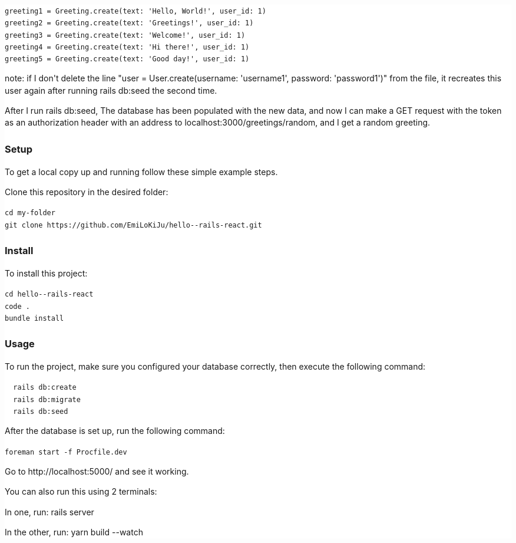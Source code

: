 ```
greeting1 = Greeting.create(text: 'Hello, World!', user_id: 1)
greeting2 = Greeting.create(text: 'Greetings!', user_id: 1)
greeting3 = Greeting.create(text: 'Welcome!', user_id: 1)
greeting4 = Greeting.create(text: 'Hi there!', user_id: 1)
greeting5 = Greeting.create(text: 'Good day!', user_id: 1)

```
note: if I don't delete the line "user = User.create(username: 'username1', password: 'password1')" from the file, it recreates this user again after running rails db:seed the second time.

After I run rails db:seed, The database has been populated with the new data, and now I can make a GET request with the token as an authorization header with an address to localhost:3000/greetings/random, and I get a random greeting.


### Setup

To get a local copy up and running follow these simple example steps.

Clone this repository in the desired folder:
```
cd my-folder
git clone https://github.com/EmiLoKiJu/hello--rails-react.git
```

### Install

To install this project:
```
cd hello--rails-react
code .
bundle install
```
### Usage

To run the project, make sure you configured your database correctly, then execute the following command:
```sh
  rails db:create
  rails db:migrate
  rails db:seed
```

After the database is set up, run the following command:
```
foreman start -f Procfile.dev
```

Go to http://localhost:5000/ and see it working.

You can also run this using 2 terminals:

In one, run:
rails server

In the other, run:
yarn build --watch
